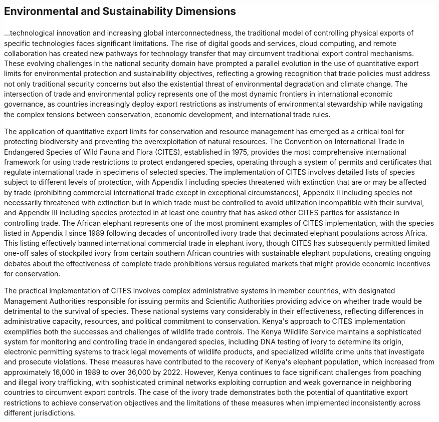 ## Environmental and Sustainability Dimensions

...technological innovation and increasing global interconnectedness, the traditional model of controlling physical exports of specific technologies faces significant limitations. The rise of digital goods and services, cloud computing, and remote collaboration has created new pathways for technology transfer that may circumvent traditional export control mechanisms. These evolving challenges in the national security domain have prompted a parallel evolution in the use of quantitative export limits for environmental protection and sustainability objectives, reflecting a growing recognition that trade policies must address not only traditional security concerns but also the existential threat of environmental degradation and climate change. The intersection of trade and environmental policy represents one of the most dynamic frontiers in international economic governance, as countries increasingly deploy export restrictions as instruments of environmental stewardship while navigating the complex tensions between conservation, economic development, and international trade rules.

The application of quantitative export limits for conservation and resource management has emerged as a critical tool for protecting biodiversity and preventing the overexploitation of natural resources. The Convention on International Trade in Endangered Species of Wild Fauna and Flora (CITES), established in 1975, provides the most comprehensive international framework for using trade restrictions to protect endangered species, operating through a system of permits and certificates that regulate international trade in specimens of selected species. The implementation of CITES involves detailed lists of species subject to different levels of protection, with Appendix I including species threatened with extinction that are or may be affected by trade (prohibiting commercial international trade except in exceptional circumstances), Appendix II including species not necessarily threatened with extinction but in which trade must be controlled to avoid utilization incompatible with their survival, and Appendix III including species protected in at least one country that has asked other CITES parties for assistance in controlling trade. The African elephant represents one of the most prominent examples of CITES implementation, with the species listed in Appendix I since 1989 following decades of uncontrolled ivory trade that decimated elephant populations across Africa. This listing effectively banned international commercial trade in elephant ivory, though CITES has subsequently permitted limited one-off sales of stockpiled ivory from certain southern African countries with sustainable elephant populations, creating ongoing debates about the effectiveness of complete trade prohibitions versus regulated markets that might provide economic incentives for conservation.

The practical implementation of CITES involves complex administrative systems in member countries, with designated Management Authorities responsible for issuing permits and Scientific Authorities providing advice on whether trade would be detrimental to the survival of species. These national systems vary considerably in their effectiveness, reflecting differences in administrative capacity, resources, and political commitment to conservation. Kenya's approach to CITES implementation exemplifies both the successes and challenges of wildlife trade controls. The Kenya Wildlife Service maintains a sophisticated system for monitoring and controlling trade in endangered species, including DNA testing of ivory to determine its origin, electronic permitting systems to track legal movements of wildlife products, and specialized wildlife crime units that investigate and prosecute violations. These measures have contributed to the recovery of Kenya's elephant population, which increased from approximately 16,000 in 1989 to over 36,000 by 2022. However, Kenya continues to face significant challenges from poaching and illegal ivory trafficking, with sophisticated criminal networks exploiting corruption and weak governance in neighboring countries to circumvent export controls. The case of the ivory trade demonstrates both the potential of quantitative export restrictions to achieve conservation objectives and the limitations of these measures when implemented inconsistently across different jurisdictions.
